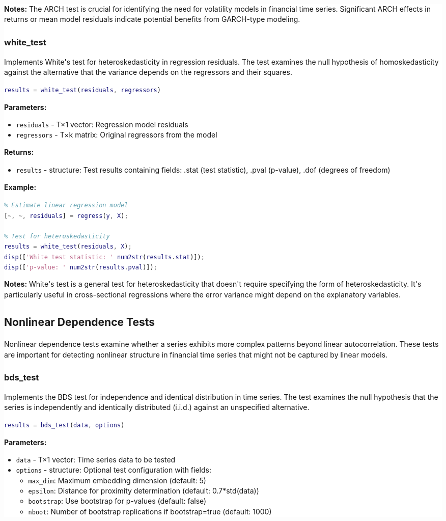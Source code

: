 **Notes:**
The ARCH test is crucial for identifying the need for volatility models in financial time series. Significant ARCH effects in returns or mean model residuals indicate potential benefits from GARCH-type modeling.

### white_test

Implements White's test for heteroskedasticity in regression residuals. The test examines the null hypothesis of homoskedasticity against the alternative that the variance depends on the regressors and their squares.

```matlab
results = white_test(residuals, regressors)
```

**Parameters:**
- `residuals` - T×1 vector: Regression model residuals
- `regressors` - T×k matrix: Original regressors from the model

**Returns:**
- `results` - structure: Test results containing fields: .stat (test statistic), .pval (p-value), .dof (degrees of freedom)

**Example:**
```matlab
% Estimate linear regression model
[~, ~, residuals] = regress(y, X);

% Test for heteroskedasticity
results = white_test(residuals, X);
disp(['White test statistic: ' num2str(results.stat)]);
disp(['p-value: ' num2str(results.pval)]);
```

**Notes:**
White's test is a general test for heteroskedasticity that doesn't require specifying the form of heteroskedasticity. It's particularly useful in cross-sectional regressions where the error variance might depend on the explanatory variables.

## Nonlinear Dependence Tests

Nonlinear dependence tests examine whether a series exhibits more complex patterns beyond linear autocorrelation. These tests are important for detecting nonlinear structure in financial time series that might not be captured by linear models.

### bds_test

Implements the BDS test for independence and identical distribution in time series. The test examines the null hypothesis that the series is independently and identically distributed (i.i.d.) against an unspecified alternative.

```matlab
results = bds_test(data, options)
```

**Parameters:**
- `data` - T×1 vector: Time series data to be tested
- `options` - structure: Optional test configuration with fields:
  - `max_dim`: Maximum embedding dimension (default: 5)
  - `epsilon`: Distance for proximity determination (default: 0.7*std(data))
  - `bootstrap`: Use bootstrap for p-values (default: false)
  - `nboot`: Number of bootstrap replications if bootstrap=true (default: 1000)
